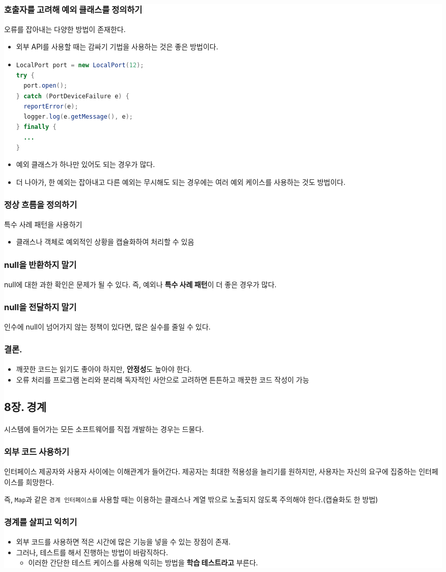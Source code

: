 ### 호출자를 고려해 예외 클래스를 정의하기

오류를 잡아내는 다양한 방법이 존재한다.

-   외부 API를 사용할 때는 감싸기 기법을 사용하는 것은 좋은 방법이다.
    
-   ```java
    LocalPort port = new LocalPort(12);
    try {
      port.open();
    } catch (PortDeviceFailure e) {
      reportError(e);
      logger.log(e.getMessage(), e);
    } finally {
      ...
    }
    ```
    
-   예외 클래스가 하나만 있어도 되는 경우가 많다.
    
-   더 나아가, 한 예외는 잡아내고 다른 예외는 무시해도 되는 경우에는 여러 예외 케이스를 사용하는 것도 방법이다.
    

### 정상 흐름을 정의하기

특수 사례 패턴을 사용하기

-   클래스나 객체로 예외적인 상황을 캡슐화하여 처리할 수 있음

### null을 반환하지 말기

null에 대한 과한 확인은 문제가 될 수 있다. 즉, 예외나 **특수 사례 패턴**이 더 좋은 경우가 많다.

### null을 전달하지 말기

인수에 null이 넘어가지 않는 정책이 있다면, 많은 실수를 줄일 수 있다.

### 결론.

-   깨끗한 코드는 읽기도 좋아야 하지만, **안정성**도 높아야 한다.
-   오류 처리를 프로그램 논리와 분리해 독자적인 사안으로 고려하면 튼튼하고 깨끗한 코드 작성이 가능

## 8장. 경계

시스템에 들어가는 모든 소프트웨어를 직접 개발하는 경우는 드물다.

### 외부 코드 사용하기

인터페이스 제공자와 사용자 사이에는 이해관계가 들어간다. 제공자는 최대한 적용성을 늘리기를 원하지만, 사용자는 자신의 요구에 집중하는 인터페이스를 희망한다.

즉, `Map`과 같은 `경계 인터페이스를` 사용할 때는 이용하는 클래스나 계열 밖으로 노출되지 않도록 주의해야 한다.(캡슐화도 한 방법)

### 경계를 살피고 익히기

-   외부 코드를 사용하면 적은 시간에 많은 기능을 넣을 수 있는 장점이 존재.
-   그러나, 테스트를 해서 진행하는 방법이 바람직하다.
    -   이러한 간단한 테스트 케이스를 사용해 익히는 방법을 **학습 테스트라고** 부른다.
